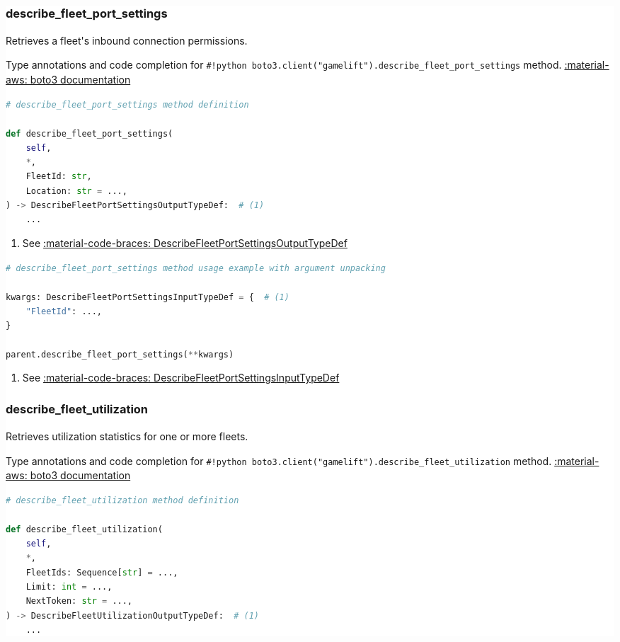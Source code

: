 ### describe\_fleet\_port\_settings

Retrieves a fleet's inbound connection permissions.

Type annotations and code completion for `#!python boto3.client("gamelift").describe_fleet_port_settings` method.
[:material-aws: boto3 documentation](https://boto3.amazonaws.com/v1/documentation/api/latest/reference/services/gamelift/client/describe_fleet_port_settings.html)

```python
# describe_fleet_port_settings method definition

def describe_fleet_port_settings(
    self,
    *,
    FleetId: str,
    Location: str = ...,
) -> DescribeFleetPortSettingsOutputTypeDef:  # (1)
    ...
```

1. See [:material-code-braces: DescribeFleetPortSettingsOutputTypeDef](./type_defs.md#describefleetportsettingsoutputtypedef)


```python
# describe_fleet_port_settings method usage example with argument unpacking

kwargs: DescribeFleetPortSettingsInputTypeDef = {  # (1)
    "FleetId": ...,
}

parent.describe_fleet_port_settings(**kwargs)
```

1. See [:material-code-braces: DescribeFleetPortSettingsInputTypeDef](./type_defs.md#describefleetportsettingsinputtypedef)

### describe\_fleet\_utilization

Retrieves utilization statistics for one or more fleets.

Type annotations and code completion for `#!python boto3.client("gamelift").describe_fleet_utilization` method.
[:material-aws: boto3 documentation](https://boto3.amazonaws.com/v1/documentation/api/latest/reference/services/gamelift/client/describe_fleet_utilization.html)

```python
# describe_fleet_utilization method definition

def describe_fleet_utilization(
    self,
    *,
    FleetIds: Sequence[str] = ...,
    Limit: int = ...,
    NextToken: str = ...,
) -> DescribeFleetUtilizationOutputTypeDef:  # (1)
    ...
```
